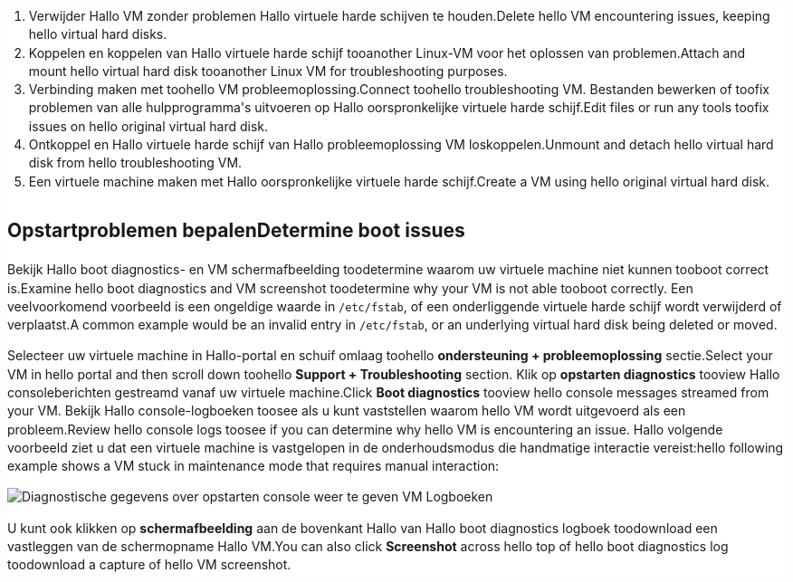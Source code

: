 1. <span data-ttu-id="68804-109">Verwijder Hallo VM zonder problemen Hallo virtuele harde schijven te houden.</span><span class="sxs-lookup"><span data-stu-id="68804-109">Delete hello VM encountering issues, keeping hello virtual hard disks.</span></span>
2. <span data-ttu-id="68804-110">Koppelen en koppelen van Hallo virtuele harde schijf tooanother Linux-VM voor het oplossen van problemen.</span><span class="sxs-lookup"><span data-stu-id="68804-110">Attach and mount hello virtual hard disk tooanother Linux VM for troubleshooting purposes.</span></span>
3. <span data-ttu-id="68804-111">Verbinding maken met toohello VM probleemoplossing.</span><span class="sxs-lookup"><span data-stu-id="68804-111">Connect toohello troubleshooting VM.</span></span> <span data-ttu-id="68804-112">Bestanden bewerken of toofix problemen van alle hulpprogramma's uitvoeren op Hallo oorspronkelijke virtuele harde schijf.</span><span class="sxs-lookup"><span data-stu-id="68804-112">Edit files or run any tools toofix issues on hello original virtual hard disk.</span></span>
4. <span data-ttu-id="68804-113">Ontkoppel en Hallo virtuele harde schijf van Hallo probleemoplossing VM loskoppelen.</span><span class="sxs-lookup"><span data-stu-id="68804-113">Unmount and detach hello virtual hard disk from hello troubleshooting VM.</span></span>
5. <span data-ttu-id="68804-114">Een virtuele machine maken met Hallo oorspronkelijke virtuele harde schijf.</span><span class="sxs-lookup"><span data-stu-id="68804-114">Create a VM using hello original virtual hard disk.</span></span>


## <a name="determine-boot-issues"></a><span data-ttu-id="68804-115">Opstartproblemen bepalen</span><span class="sxs-lookup"><span data-stu-id="68804-115">Determine boot issues</span></span>
<span data-ttu-id="68804-116">Bekijk Hallo boot diagnostics- en VM schermafbeelding toodetermine waarom uw virtuele machine niet kunnen tooboot correct is.</span><span class="sxs-lookup"><span data-stu-id="68804-116">Examine hello boot diagnostics and VM screenshot toodetermine why your VM is not able tooboot correctly.</span></span> <span data-ttu-id="68804-117">Een veelvoorkomend voorbeeld is een ongeldige waarde in `/etc/fstab`, of een onderliggende virtuele harde schijf wordt verwijderd of verplaatst.</span><span class="sxs-lookup"><span data-stu-id="68804-117">A common example would be an invalid entry in `/etc/fstab`, or an underlying virtual hard disk being deleted or moved.</span></span>

<span data-ttu-id="68804-118">Selecteer uw virtuele machine in Hallo-portal en schuif omlaag toohello **ondersteuning + probleemoplossing** sectie.</span><span class="sxs-lookup"><span data-stu-id="68804-118">Select your VM in hello portal and then scroll down toohello **Support + Troubleshooting** section.</span></span> <span data-ttu-id="68804-119">Klik op **opstarten diagnostics** tooview Hallo consoleberichten gestreamd vanaf uw virtuele machine.</span><span class="sxs-lookup"><span data-stu-id="68804-119">Click **Boot diagnostics** tooview hello console messages streamed from your VM.</span></span> <span data-ttu-id="68804-120">Bekijk Hallo console-logboeken toosee als u kunt vaststellen waarom hello VM wordt uitgevoerd als een probleem.</span><span class="sxs-lookup"><span data-stu-id="68804-120">Review hello console logs toosee if you can determine why hello VM is encountering an issue.</span></span> <span data-ttu-id="68804-121">Hallo volgende voorbeeld ziet u dat een virtuele machine is vastgelopen in de onderhoudsmodus die handmatige interactie vereist:</span><span class="sxs-lookup"><span data-stu-id="68804-121">hello following example shows a VM stuck in maintenance mode that requires manual interaction:</span></span>

![Diagnostische gegevens over opstarten console weer te geven VM Logboeken](./media/troubleshoot-recovery-disks-portal/boot-diagnostics-error.png)

<span data-ttu-id="68804-123">U kunt ook klikken op **schermafbeelding** aan de bovenkant Hallo van Hallo boot diagnostics logboek toodownload een vastleggen van de schermopname Hallo VM.</span><span class="sxs-lookup"><span data-stu-id="68804-123">You can also click **Screenshot** across hello top of hello boot diagnostics log toodownload a capture of hello VM screenshot.</span></span>
